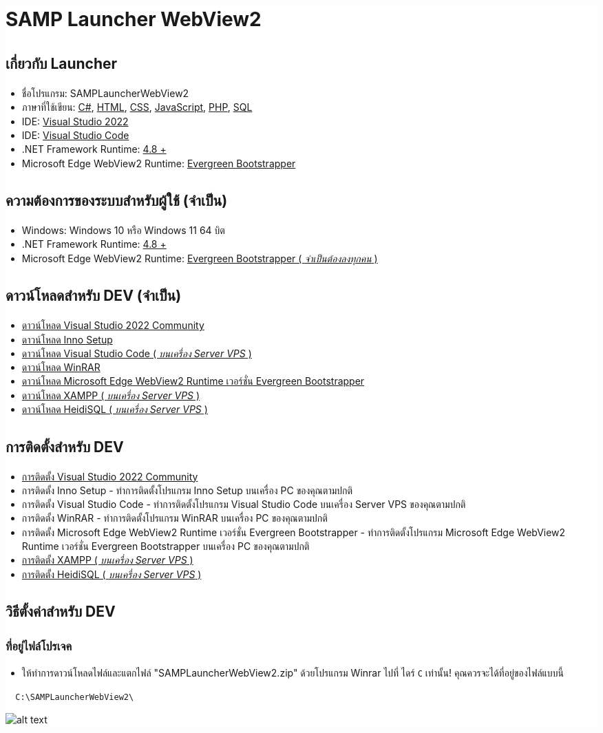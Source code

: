 
# SAMP Launcher WebView2
## เกี่ยวกับ Launcher

- ชื่อโปรแกรม: SAMPLauncherWebView2
- ภาษาที่ใช้เขียน: [C#](https://www.w3schools.com/cs/index.php), [HTML](https://www.w3schools.com/html/default.asp), [CSS](https://www.w3schools.com/css/default.asp), [JavaScript](https://www.w3schools.com/js/default.asp), [PHP](https://www.w3schools.com/php/default.asp), [SQL](https://www.w3schools.com/sql/default.asp)
- IDE: [Visual Studio 2022](https://visualstudio.microsoft.com/vs/)
- IDE: [Visual Studio Code](https://code.visualstudio.com/)
- .NET Framework Runtime: [4.8 +](https://dotnet.microsoft.com/en-us/download/dotnet-framework/net48)
- Microsoft Edge WebView2 Runtime: [Evergreen Bootstrapper](https://developer.microsoft.com/en-us/microsoft-edge/webview2/#download-section)
## ความต้องการของระบบสำหรับผู้ใช้ (จำเป็น)

- Windows: Windows 10 หรือ Windows 11 64 บิต
- .NET Framework Runtime: [4.8 +](https://dotnet.microsoft.com/en-us/download/dotnet-framework/net48)
- Microsoft Edge WebView2 Runtime: [Evergreen Bootstrapper ( *จำเป็นต้องลงทุกคน* )](https://developer.microsoft.com/en-us/microsoft-edge/webview2/#download-section)
## ดาวน์โหลดสำหรับ DEV (จำเป็น)

- [ดาวน์โหลด Visual Studio 2022 Community](https://visualstudio.microsoft.com/vs/)
- [ดาวน์โหลด Inno Setup](https://jrsoftware.org/download.php/is.exe)
- [ดาวน์โหลด Visual Studio Code ( *บนเครื่อง Server VPS* )](https://code.visualstudio.com/download)
- [ดาวน์โหลด WinRAR](https://www.win-rar.com/start.html?&L=0)
- [ดาวน์โหลด Microsoft Edge WebView2 Runtime เวอร์ชั่น Evergreen Bootstrapper](https://developer.microsoft.com/en-us/microsoft-edge/webview2/#download-section)
- [ดาวน์โหลด XAMPP ( *บนเครื่อง Server VPS* )](https://www.apachefriends.org/download.html)
- [ดาวน์โหลด HeidiSQL ( *บนเครื่อง Server VPS* )](https://www.heidisql.com/download.php)
## การติดตั้งสำหรับ DEV

- [การติดตั้ง Visual Studio 2022 Community](https://fujinons.web.app/howto/install-vs-2022.html)
- การติดตั้ง Inno Setup - ทำการติดตั้งโปรแกรม Inno Setup บนเครื่อง PC ของคุณตามปกติ
- การติดตั้ง Visual Studio Code - ทำการติดตั้งโปรแกรม Visual Studio Code บนเครื่อง Server VPS ของคุณตามปกติ
- การติดตั้ง WinRAR - ทำการติดตั้งโปรแกรม WinRAR บนเครื่อง PC ของคุณตามปกติ
- การติดตั้ง Microsoft Edge WebView2 Runtime เวอร์ชั่น Evergreen Bootstrapper - ทำการติดตั้งโปรแกรม Microsoft Edge WebView2 Runtime เวอร์ชั่น Evergreen Bootstrapper บนเครื่อง PC ของคุณตามปกติ
- [การติดตั้ง XAMPP ( *บนเครื่อง Server VPS* )](https://fujinons.web.app/howto/install-xampp.html)
- [การติดตั้ง HeidiSQL ( *บนเครื่อง Server VPS* )](https://fujinons.web.app/howto/install-HeidiSQL.html)
## วิธีตั้งค่าสำหรับ DEV
### ที่อยู่ไฟล์โปรเจค
- ให้ทำการดาวน์โหลดไฟล์และแตกไฟล์ "SAMPLauncherWebView2.zip" ด้วยโปรแกรม  Winrar ไปที่ ไดร์ `C` เท่านั้น! คุณควรจะได้ที่อยู่ของไฟล์แบบนี้
```
  C:\SAMPLauncherWebView2\
```
![alt text](https://i.imgur.com/y0qBaXQ.png)
